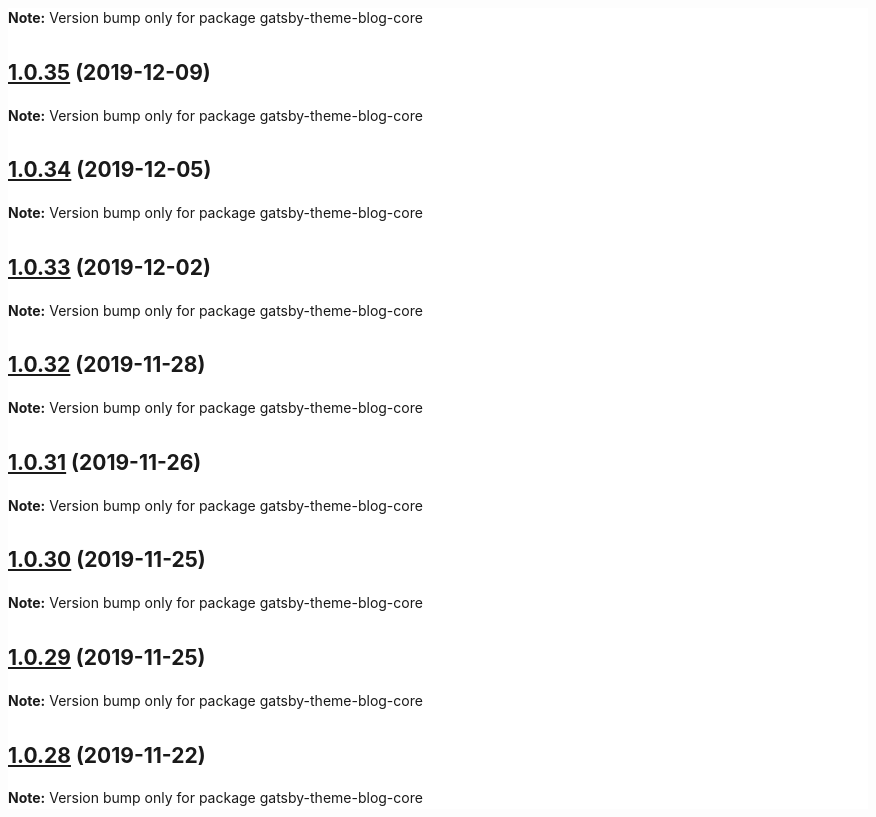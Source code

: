 **Note:** Version bump only for package gatsby-theme-blog-core

## [1.0.35](https://github.com/gatsbyjs/gatsby/compare/gatsby-theme-blog-core@1.0.34...gatsby-theme-blog-core@1.0.35) (2019-12-09)

**Note:** Version bump only for package gatsby-theme-blog-core

## [1.0.34](https://github.com/gatsbyjs/gatsby/compare/gatsby-theme-blog-core@1.0.33...gatsby-theme-blog-core@1.0.34) (2019-12-05)

**Note:** Version bump only for package gatsby-theme-blog-core

## [1.0.33](https://github.com/gatsbyjs/gatsby/compare/gatsby-theme-blog-core@1.0.32...gatsby-theme-blog-core@1.0.33) (2019-12-02)

**Note:** Version bump only for package gatsby-theme-blog-core

## [1.0.32](https://github.com/gatsbyjs/gatsby/compare/gatsby-theme-blog-core@1.0.31...gatsby-theme-blog-core@1.0.32) (2019-11-28)

**Note:** Version bump only for package gatsby-theme-blog-core

## [1.0.31](https://github.com/gatsbyjs/gatsby/compare/gatsby-theme-blog-core@1.0.30...gatsby-theme-blog-core@1.0.31) (2019-11-26)

**Note:** Version bump only for package gatsby-theme-blog-core

## [1.0.30](https://github.com/gatsbyjs/gatsby/compare/gatsby-theme-blog-core@1.0.29...gatsby-theme-blog-core@1.0.30) (2019-11-25)

**Note:** Version bump only for package gatsby-theme-blog-core

## [1.0.29](https://github.com/gatsbyjs/gatsby/compare/gatsby-theme-blog-core@1.0.28...gatsby-theme-blog-core@1.0.29) (2019-11-25)

**Note:** Version bump only for package gatsby-theme-blog-core

## [1.0.28](https://github.com/gatsbyjs/gatsby/compare/gatsby-theme-blog-core@1.0.27...gatsby-theme-blog-core@1.0.28) (2019-11-22)

**Note:** Version bump only for package gatsby-theme-blog-core
